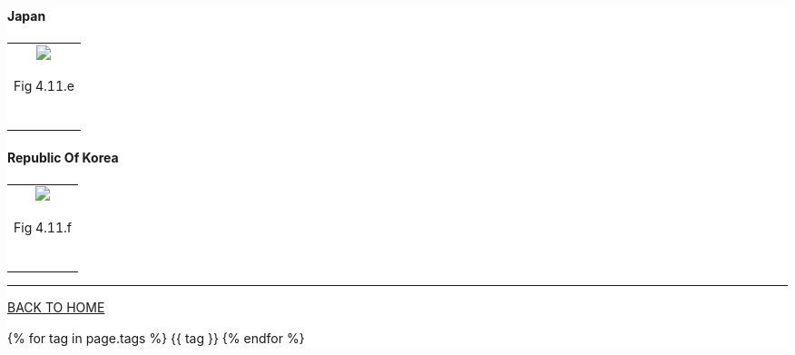 #### Japan
<table>
    <tr>
        <td ><center>
            <img src="https://raw.githubusercontent.com/tane-rs/meat_atlas/gh-pages/results/FAO_CommodityBalances_LivestockFish/img/GroupbyElements_01_01Trends of Export Quantity in Japan_Line.png"/>
            <p>Fig 4.11.e</p>
            <img src="">
        </center></td>
    </tr>
</table>

#### Republic Of Korea
<table>
    <tr>
        <td ><center>
            <img src="https://raw.githubusercontent.com/tane-rs/meat_atlas/gh-pages/results/FAO_CommodityBalances_LivestockFish/img/GroupbyElements_01_01Trends of Export Quantity in Republic Of Korea_Line.png"/>
            <p>Fig 4.11.f</p>
            <img src="">
        </center></td>
    </tr>
</table>

---

[BACK TO HOME](https://tane-rs.github.io/meat_atlas/)


{% for tag in page.tags %}
  {{ tag }}
{% endfor %}
